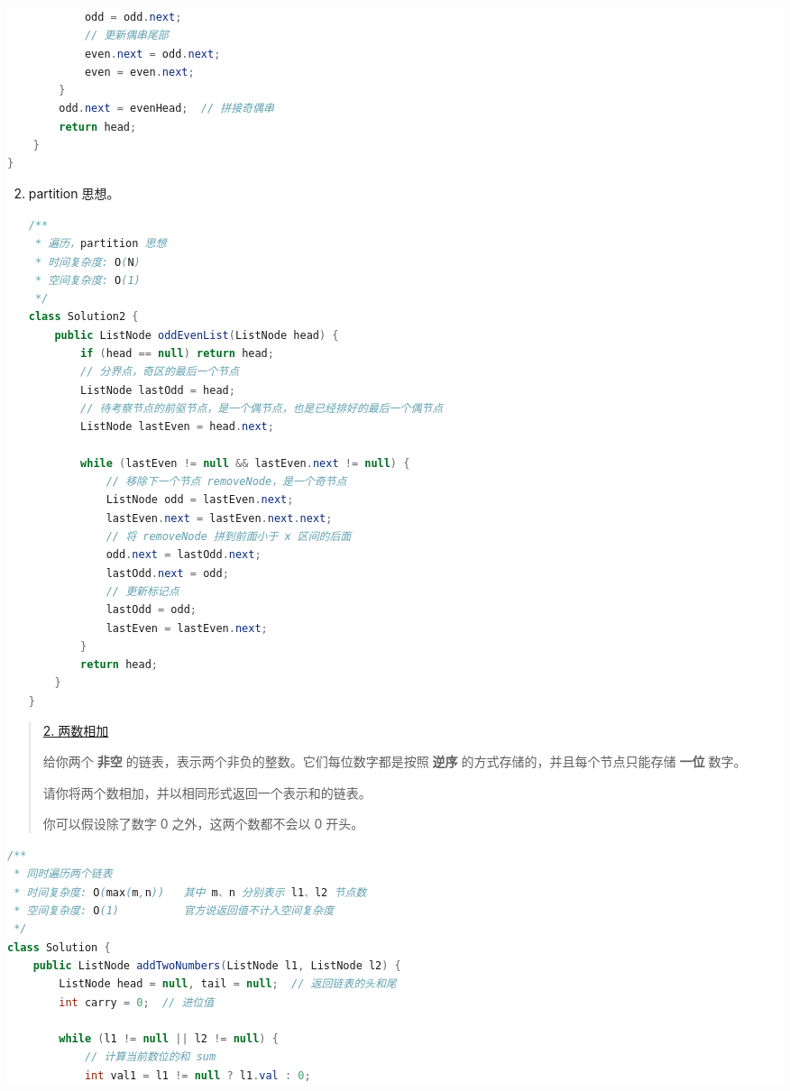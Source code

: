    ```java
               odd = odd.next;
               // 更新偶串尾部
               even.next = odd.next;
               even = even.next;
           }
           odd.next = evenHead;  // 拼接奇偶串
           return head;
       }
   }
   ```

2. partition 思想。

   ```java
   /**
    * 遍历，partition 思想
    * 时间复杂度: O(N)
    * 空间复杂度: O(1)
    */
   class Solution2 {
       public ListNode oddEvenList(ListNode head) {
           if (head == null) return head;
           // 分界点，奇区的最后一个节点
           ListNode lastOdd = head;
           // 待考察节点的前驱节点，是一个偶节点，也是已经排好的最后一个偶节点
           ListNode lastEven = head.next;
           
           while (lastEven != null && lastEven.next != null) {
               // 移除下一个节点 removeNode，是一个奇节点
               ListNode odd = lastEven.next;
               lastEven.next = lastEven.next.next;
               // 将 removeNode 拼到前面小于 x 区间的后面
               odd.next = lastOdd.next;
               lastOdd.next = odd;
               // 更新标记点
               lastOdd = odd;
               lastEven = lastEven.next;
           }
           return head;
       }
   }
   ```

> [2. 两数相加](https://leetcode-cn.com/problems/add-two-numbers/)
>
> 给你两个 **非空** 的链表，表示两个非负的整数。它们每位数字都是按照 **逆序** 的方式存储的，并且每个节点只能存储 **一位** 数字。
>
> 请你将两个数相加，并以相同形式返回一个表示和的链表。
>
> 你可以假设除了数字 0 之外，这两个数都不会以 0 开头。

```java
/**
 * 同时遍历两个链表
 * 时间复杂度: O(max(m,n))   其中 m、n 分别表示 l1、l2 节点数
 * 空间复杂度: O(1)          官方说返回值不计入空间复杂度
 */
class Solution {
    public ListNode addTwoNumbers(ListNode l1, ListNode l2) {
        ListNode head = null, tail = null;  // 返回链表的头和尾
        int carry = 0;  // 进位值

        while (l1 != null || l2 != null) {
            // 计算当前数位的和 sum
            int val1 = l1 != null ? l1.val : 0;
```